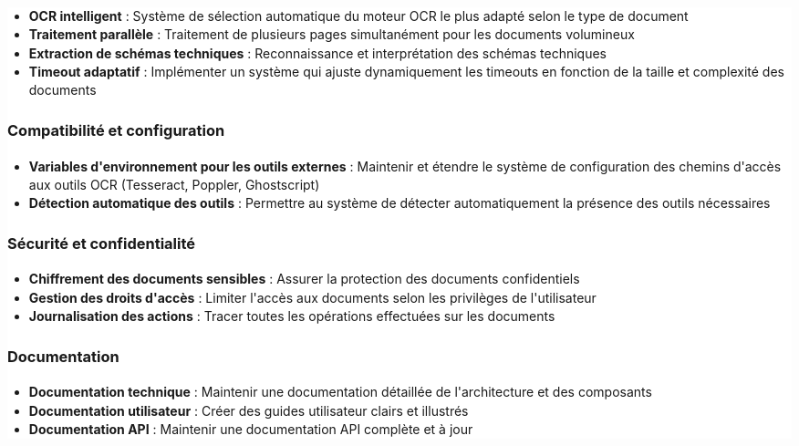 - **OCR intelligent** : Système de sélection automatique du moteur OCR le plus adapté selon le type de document
- **Traitement parallèle** : Traitement de plusieurs pages simultanément pour les documents volumineux
- **Extraction de schémas techniques** : Reconnaissance et interprétation des schémas techniques
- **Timeout adaptatif** : Implémenter un système qui ajuste dynamiquement les timeouts en fonction de la taille et complexité des documents

### Compatibilité et configuration

- **Variables d'environnement pour les outils externes** : Maintenir et étendre le système de configuration des chemins d'accès aux outils OCR (Tesseract, Poppler, Ghostscript)
- **Détection automatique des outils** : Permettre au système de détecter automatiquement la présence des outils nécessaires

### Sécurité et confidentialité

- **Chiffrement des documents sensibles** : Assurer la protection des documents confidentiels
- **Gestion des droits d'accès** : Limiter l'accès aux documents selon les privilèges de l'utilisateur
- **Journalisation des actions** : Tracer toutes les opérations effectuées sur les documents

### Documentation

- **Documentation technique** : Maintenir une documentation détaillée de l'architecture et des composants
- **Documentation utilisateur** : Créer des guides utilisateur clairs et illustrés
- **Documentation API** : Maintenir une documentation API complète et à jour
